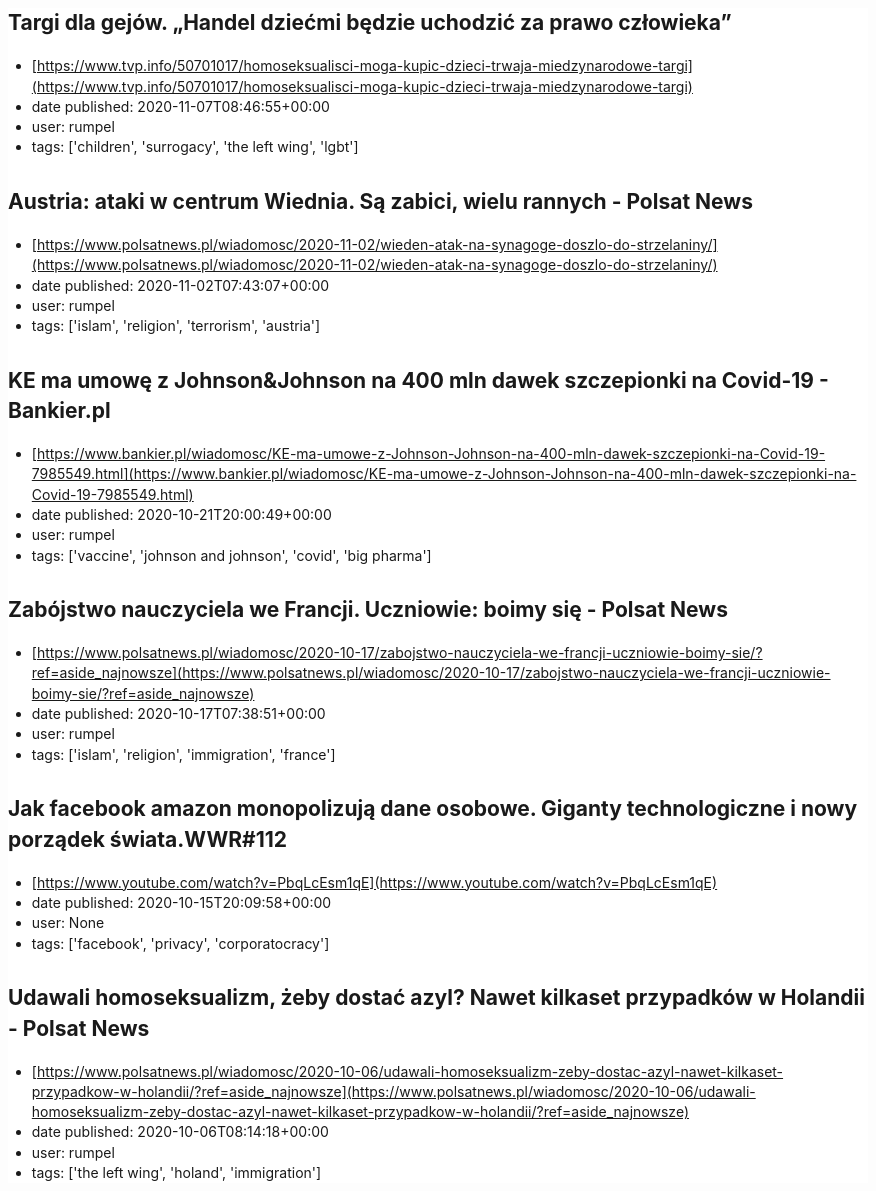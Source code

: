 ## Targi dla gejów. „Handel dziećmi będzie uchodzić za prawo człowieka”
 - [https://www.tvp.info/50701017/homoseksualisci-moga-kupic-dzieci-trwaja-miedzynarodowe-targi](https://www.tvp.info/50701017/homoseksualisci-moga-kupic-dzieci-trwaja-miedzynarodowe-targi)
 - date published: 2020-11-07T08:46:55+00:00
 - user: rumpel
 - tags: ['children', 'surrogacy', 'the left wing', 'lgbt']

## Austria: ataki w centrum Wiednia. Są zabici, wielu rannych - Polsat News
 - [https://www.polsatnews.pl/wiadomosc/2020-11-02/wieden-atak-na-synagoge-doszlo-do-strzelaniny/](https://www.polsatnews.pl/wiadomosc/2020-11-02/wieden-atak-na-synagoge-doszlo-do-strzelaniny/)
 - date published: 2020-11-02T07:43:07+00:00
 - user: rumpel
 - tags: ['islam', 'religion', 'terrorism', 'austria']

## KE ma umowę z Johnson&Johnson na 400 mln dawek szczepionki na Covid-19 - Bankier.pl
 - [https://www.bankier.pl/wiadomosc/KE-ma-umowe-z-Johnson-Johnson-na-400-mln-dawek-szczepionki-na-Covid-19-7985549.html](https://www.bankier.pl/wiadomosc/KE-ma-umowe-z-Johnson-Johnson-na-400-mln-dawek-szczepionki-na-Covid-19-7985549.html)
 - date published: 2020-10-21T20:00:49+00:00
 - user: rumpel
 - tags: ['vaccine', 'johnson and johnson', 'covid', 'big pharma']

## Zabójstwo nauczyciela we Francji. Uczniowie: boimy się - Polsat News
 - [https://www.polsatnews.pl/wiadomosc/2020-10-17/zabojstwo-nauczyciela-we-francji-uczniowie-boimy-sie/?ref=aside_najnowsze](https://www.polsatnews.pl/wiadomosc/2020-10-17/zabojstwo-nauczyciela-we-francji-uczniowie-boimy-sie/?ref=aside_najnowsze)
 - date published: 2020-10-17T07:38:51+00:00
 - user: rumpel
 - tags: ['islam', 'religion', 'immigration', 'france']

## Jak facebook amazon monopolizują dane osobowe. Giganty technologiczne i nowy porządek świata.WWR#112
 - [https://www.youtube.com/watch?v=PbqLcEsm1qE](https://www.youtube.com/watch?v=PbqLcEsm1qE)
 - date published: 2020-10-15T20:09:58+00:00
 - user: None
 - tags: ['facebook', 'privacy', 'corporatocracy']

## Udawali homoseksualizm, żeby dostać azyl? Nawet kilkaset przypadków w Holandii - Polsat News
 - [https://www.polsatnews.pl/wiadomosc/2020-10-06/udawali-homoseksualizm-zeby-dostac-azyl-nawet-kilkaset-przypadkow-w-holandii/?ref=aside_najnowsze](https://www.polsatnews.pl/wiadomosc/2020-10-06/udawali-homoseksualizm-zeby-dostac-azyl-nawet-kilkaset-przypadkow-w-holandii/?ref=aside_najnowsze)
 - date published: 2020-10-06T08:14:18+00:00
 - user: rumpel
 - tags: ['the left wing', 'holand', 'immigration']
